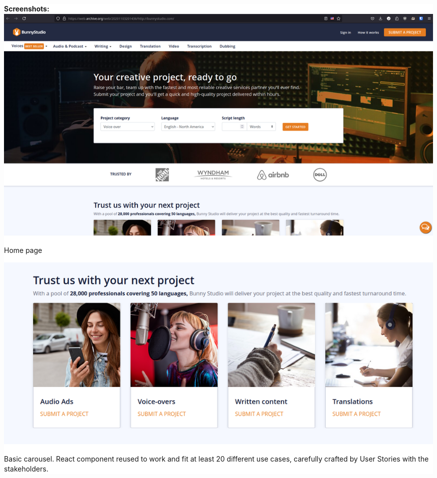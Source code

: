 **Screenshots:**
![BunnyStudio home](./img/bunnystudio/home.png)

Home page

![Carousel Component Screenshot](./img/bunnystudio/basic_carousel.png)

Basic carousel. React component reused to work and fit at least 20 different use cases, carefully crafted by User Stories with the stakeholders.
